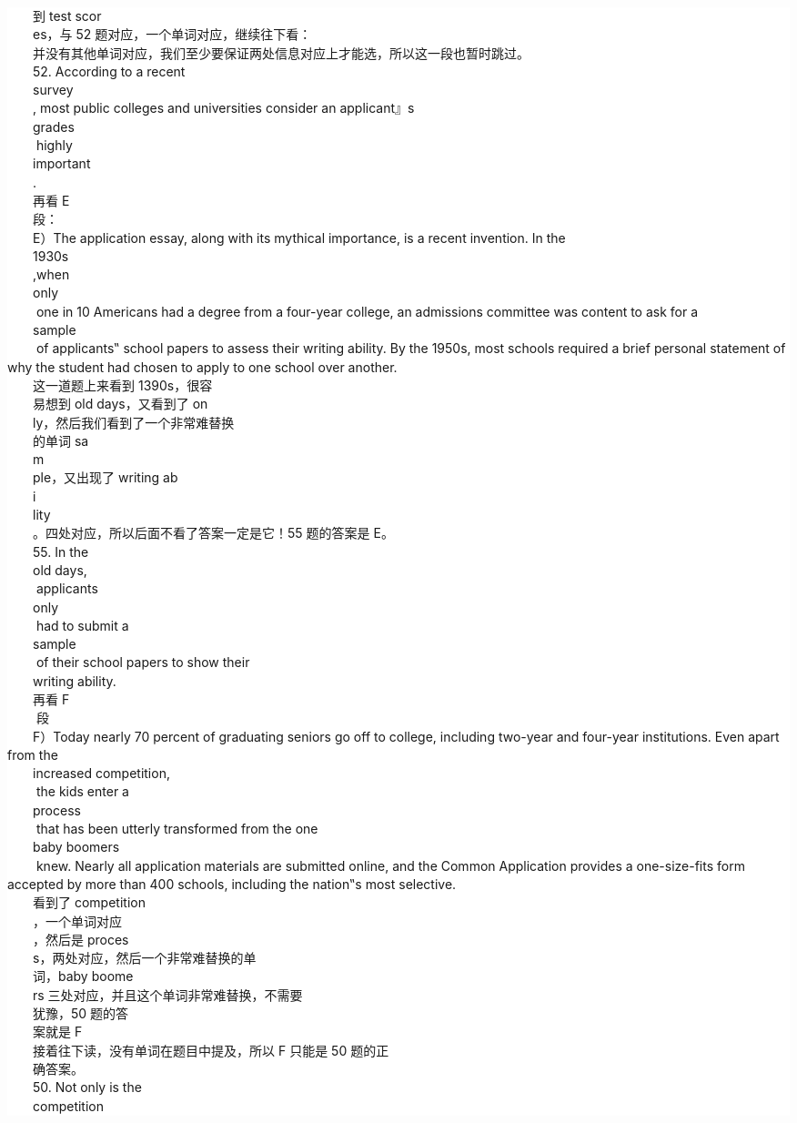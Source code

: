 &emsp;&emsp;到 test scor  
&emsp;&emsp;es，与 52 题对应，一个单词对应，继续往下看：  
&emsp;&emsp;并没有其他单词对应，我们至少要保证两处信息对应上才能选，所以这一段也暂时跳过。  
&emsp;&emsp;52. According to a recent   
&emsp;&emsp;survey  
&emsp;&emsp;, most public colleges and universities consider an applicant』s   
&emsp;&emsp;grades  
&emsp;&emsp; highly   
&emsp;&emsp;important  
&emsp;&emsp;.  
&emsp;&emsp;再看 E   
&emsp;&emsp;段：  
&emsp;&emsp;E）The application essay, along with its mythical importance, is a recent invention. In the   
&emsp;&emsp;1930s  
&emsp;&emsp;,when   
&emsp;&emsp;only  
&emsp;&emsp; one in 10 Americans had a degree from a four-year college, an admissions committee was content to ask for a   
&emsp;&emsp;sample  
&emsp;&emsp; of applicants‟ school papers to assess their writing ability. By the 1950s, most schools required a brief personal statement of why the student had chosen to apply to one school over another.  
&emsp;&emsp;这一道题上来看到 1390s，很容  
&emsp;&emsp;易想到 old days，又看到了 on  
&emsp;&emsp;ly，然后我们看到了一个非常难替换  
&emsp;&emsp;的单词 sa  
&emsp;&emsp;m  
&emsp;&emsp;ple，又出现了 writing ab  
&emsp;&emsp;i  
&emsp;&emsp;lity  
&emsp;&emsp;。四处对应，所以后面不看了答案一定是它！55 题的答案是 E。  
&emsp;&emsp;55. In the   
&emsp;&emsp;old days,  
&emsp;&emsp; applicants   
&emsp;&emsp;only  
&emsp;&emsp; had to submit a   
&emsp;&emsp;sample  
&emsp;&emsp; of their school papers to show their   
&emsp;&emsp;writing ability.  
&emsp;&emsp;再看 F  
&emsp;&emsp; 段  
&emsp;&emsp;F）Today nearly 70 percent of graduating seniors go off to college, including two-year and four-year institutions. Even apart from the   
&emsp;&emsp;increased competition,  
&emsp;&emsp; the kids enter a   
&emsp;&emsp;process  
&emsp;&emsp; that has been utterly transformed from the one   
&emsp;&emsp;baby boomers  
&emsp;&emsp; knew. Nearly all application materials are submitted online, and the Common Application provides a one-size-fits form accepted by more than 400 schools, including the nation‟s most selective.  
&emsp;&emsp;看到了 competition  
&emsp;&emsp;，一个单词对应  
&emsp;&emsp;，然后是 proces  
&emsp;&emsp;s，两处对应，然后一个非常难替换的单  
&emsp;&emsp;词，baby boome  
&emsp;&emsp;rs 三处对应，并且这个单词非常难替换，不需要  
&emsp;&emsp;犹豫，50 题的答  
&emsp;&emsp;案就是 F  
&emsp;&emsp;接着往下读，没有单词在题目中提及，所以 F 只能是 50 题的正  
&emsp;&emsp;确答案。  
&emsp;&emsp;50. Not only is the   
&emsp;&emsp;competition  